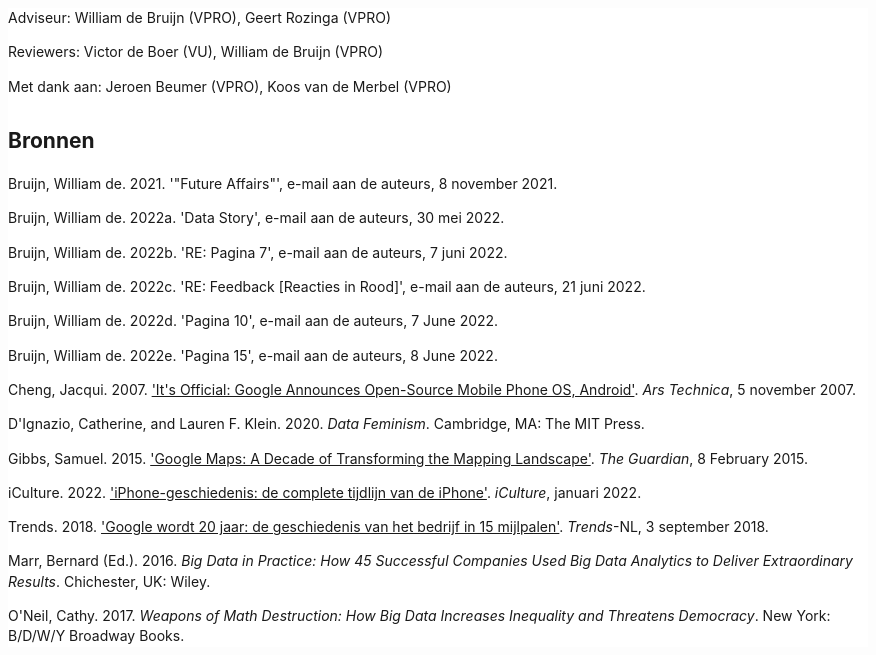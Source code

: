 Adviseur: William de Bruijn (VPRO), Geert Rozinga (VPRO)

Reviewers: Victor de Boer (VU), William de Bruijn (VPRO)

Met dank aan: Jeroen Beumer (VPRO), Koos van de Merbel (VPRO)


## Bronnen

Bruijn, William de. 2021. '"Future Affairs"', e-mail aan de auteurs, 8
november 2021.

Bruijn, William de. 2022a. 'Data Story', e-mail aan de auteurs, 30 mei
2022.

Bruijn, William de. 2022b. 'RE: Pagina 7', e-mail aan de auteurs, 7 juni
2022.

Bruijn, William de. 2022c. 'RE: Feedback \[Reacties in Rood\]', e-mail
aan de auteurs, 21 juni 2022.

Bruijn, William de. 2022d. 'Pagina 10', e-mail aan de auteurs, 7 June
2022.

Bruijn, William de. 2022e. 'Pagina 15', e-mail aan de auteurs, 8 June
2022.

Cheng, Jacqui. 2007. ['It's Official: Google Announces Open-Source
Mobile Phone OS,
Android'](https://arstechnica.com/gadgets/2007/11/its-official-google-announces-open-source-mobile-phone-os-android/).
*Ars Technica*, 5 november 2007.

D'Ignazio, Catherine, and Lauren F. Klein. 2020. *Data Feminism*.
Cambridge, MA: The MIT Press.

Gibbs, Samuel. 2015. ['Google Maps: A Decade of Transforming the
Mapping
Landscape'](https://www.theguardian.com/technology/2015/feb/08/google-maps-10-anniversary-iphone-android-street-view).
*The Guardian*, 8 February 2015.

iCulture. 2022. ['iPhone-geschiedenis: de complete tijdlijn van de
iPhone'](https://www.iculture.nl/uitleg/iphone-geschiedenis/).
*iCulture*, januari 2022.

Trends. 2018. ['Google wordt 20 jaar: de geschiedenis van het bedrijf
in 15
mijlpalen'](https://trends.knack.be/economie/bedrijven/google-wordt-20-jaar-de-geschiedenis-van-het-bedrijf-in-15-mijlpalen/article-normal-1190535.html).
*Trends*-NL, 3 september 2018.

Marr, Bernard (Ed.). 2016. *Big Data in Practice: How 45 Successful
Companies Used Big Data Analytics to Deliver Extraordinary Results*.
Chichester, UK: Wiley.

O'Neil, Cathy. 2017. *Weapons of Math Destruction: How Big Data
Increases Inequality and Threatens Democracy*. New York: B/D/W/Y
Broadway Books.


[^1]: Uit een eerste brainstorm met redactieleden kwamen 'klimaat' en
[^2]: De metadata van de afleveringen van Tegenlicht zijn te bekijken in
[^3]: We keken ook naar woorden die verwijzen naar technologische
